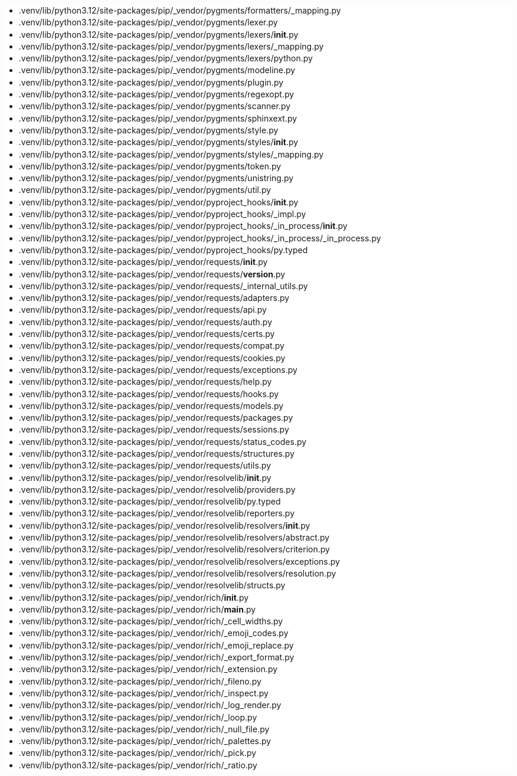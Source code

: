 - .venv/lib/python3.12/site-packages/pip/_vendor/pygments/formatters/_mapping.py
- .venv/lib/python3.12/site-packages/pip/_vendor/pygments/lexer.py
- .venv/lib/python3.12/site-packages/pip/_vendor/pygments/lexers/__init__.py
- .venv/lib/python3.12/site-packages/pip/_vendor/pygments/lexers/_mapping.py
- .venv/lib/python3.12/site-packages/pip/_vendor/pygments/lexers/python.py
- .venv/lib/python3.12/site-packages/pip/_vendor/pygments/modeline.py
- .venv/lib/python3.12/site-packages/pip/_vendor/pygments/plugin.py
- .venv/lib/python3.12/site-packages/pip/_vendor/pygments/regexopt.py
- .venv/lib/python3.12/site-packages/pip/_vendor/pygments/scanner.py
- .venv/lib/python3.12/site-packages/pip/_vendor/pygments/sphinxext.py
- .venv/lib/python3.12/site-packages/pip/_vendor/pygments/style.py
- .venv/lib/python3.12/site-packages/pip/_vendor/pygments/styles/__init__.py
- .venv/lib/python3.12/site-packages/pip/_vendor/pygments/styles/_mapping.py
- .venv/lib/python3.12/site-packages/pip/_vendor/pygments/token.py
- .venv/lib/python3.12/site-packages/pip/_vendor/pygments/unistring.py
- .venv/lib/python3.12/site-packages/pip/_vendor/pygments/util.py
- .venv/lib/python3.12/site-packages/pip/_vendor/pyproject_hooks/__init__.py
- .venv/lib/python3.12/site-packages/pip/_vendor/pyproject_hooks/_impl.py
- .venv/lib/python3.12/site-packages/pip/_vendor/pyproject_hooks/_in_process/__init__.py
- .venv/lib/python3.12/site-packages/pip/_vendor/pyproject_hooks/_in_process/_in_process.py
- .venv/lib/python3.12/site-packages/pip/_vendor/pyproject_hooks/py.typed
- .venv/lib/python3.12/site-packages/pip/_vendor/requests/__init__.py
- .venv/lib/python3.12/site-packages/pip/_vendor/requests/__version__.py
- .venv/lib/python3.12/site-packages/pip/_vendor/requests/_internal_utils.py
- .venv/lib/python3.12/site-packages/pip/_vendor/requests/adapters.py
- .venv/lib/python3.12/site-packages/pip/_vendor/requests/api.py
- .venv/lib/python3.12/site-packages/pip/_vendor/requests/auth.py
- .venv/lib/python3.12/site-packages/pip/_vendor/requests/certs.py
- .venv/lib/python3.12/site-packages/pip/_vendor/requests/compat.py
- .venv/lib/python3.12/site-packages/pip/_vendor/requests/cookies.py
- .venv/lib/python3.12/site-packages/pip/_vendor/requests/exceptions.py
- .venv/lib/python3.12/site-packages/pip/_vendor/requests/help.py
- .venv/lib/python3.12/site-packages/pip/_vendor/requests/hooks.py
- .venv/lib/python3.12/site-packages/pip/_vendor/requests/models.py
- .venv/lib/python3.12/site-packages/pip/_vendor/requests/packages.py
- .venv/lib/python3.12/site-packages/pip/_vendor/requests/sessions.py
- .venv/lib/python3.12/site-packages/pip/_vendor/requests/status_codes.py
- .venv/lib/python3.12/site-packages/pip/_vendor/requests/structures.py
- .venv/lib/python3.12/site-packages/pip/_vendor/requests/utils.py
- .venv/lib/python3.12/site-packages/pip/_vendor/resolvelib/__init__.py
- .venv/lib/python3.12/site-packages/pip/_vendor/resolvelib/providers.py
- .venv/lib/python3.12/site-packages/pip/_vendor/resolvelib/py.typed
- .venv/lib/python3.12/site-packages/pip/_vendor/resolvelib/reporters.py
- .venv/lib/python3.12/site-packages/pip/_vendor/resolvelib/resolvers/__init__.py
- .venv/lib/python3.12/site-packages/pip/_vendor/resolvelib/resolvers/abstract.py
- .venv/lib/python3.12/site-packages/pip/_vendor/resolvelib/resolvers/criterion.py
- .venv/lib/python3.12/site-packages/pip/_vendor/resolvelib/resolvers/exceptions.py
- .venv/lib/python3.12/site-packages/pip/_vendor/resolvelib/resolvers/resolution.py
- .venv/lib/python3.12/site-packages/pip/_vendor/resolvelib/structs.py
- .venv/lib/python3.12/site-packages/pip/_vendor/rich/__init__.py
- .venv/lib/python3.12/site-packages/pip/_vendor/rich/__main__.py
- .venv/lib/python3.12/site-packages/pip/_vendor/rich/_cell_widths.py
- .venv/lib/python3.12/site-packages/pip/_vendor/rich/_emoji_codes.py
- .venv/lib/python3.12/site-packages/pip/_vendor/rich/_emoji_replace.py
- .venv/lib/python3.12/site-packages/pip/_vendor/rich/_export_format.py
- .venv/lib/python3.12/site-packages/pip/_vendor/rich/_extension.py
- .venv/lib/python3.12/site-packages/pip/_vendor/rich/_fileno.py
- .venv/lib/python3.12/site-packages/pip/_vendor/rich/_inspect.py
- .venv/lib/python3.12/site-packages/pip/_vendor/rich/_log_render.py
- .venv/lib/python3.12/site-packages/pip/_vendor/rich/_loop.py
- .venv/lib/python3.12/site-packages/pip/_vendor/rich/_null_file.py
- .venv/lib/python3.12/site-packages/pip/_vendor/rich/_palettes.py
- .venv/lib/python3.12/site-packages/pip/_vendor/rich/_pick.py
- .venv/lib/python3.12/site-packages/pip/_vendor/rich/_ratio.py